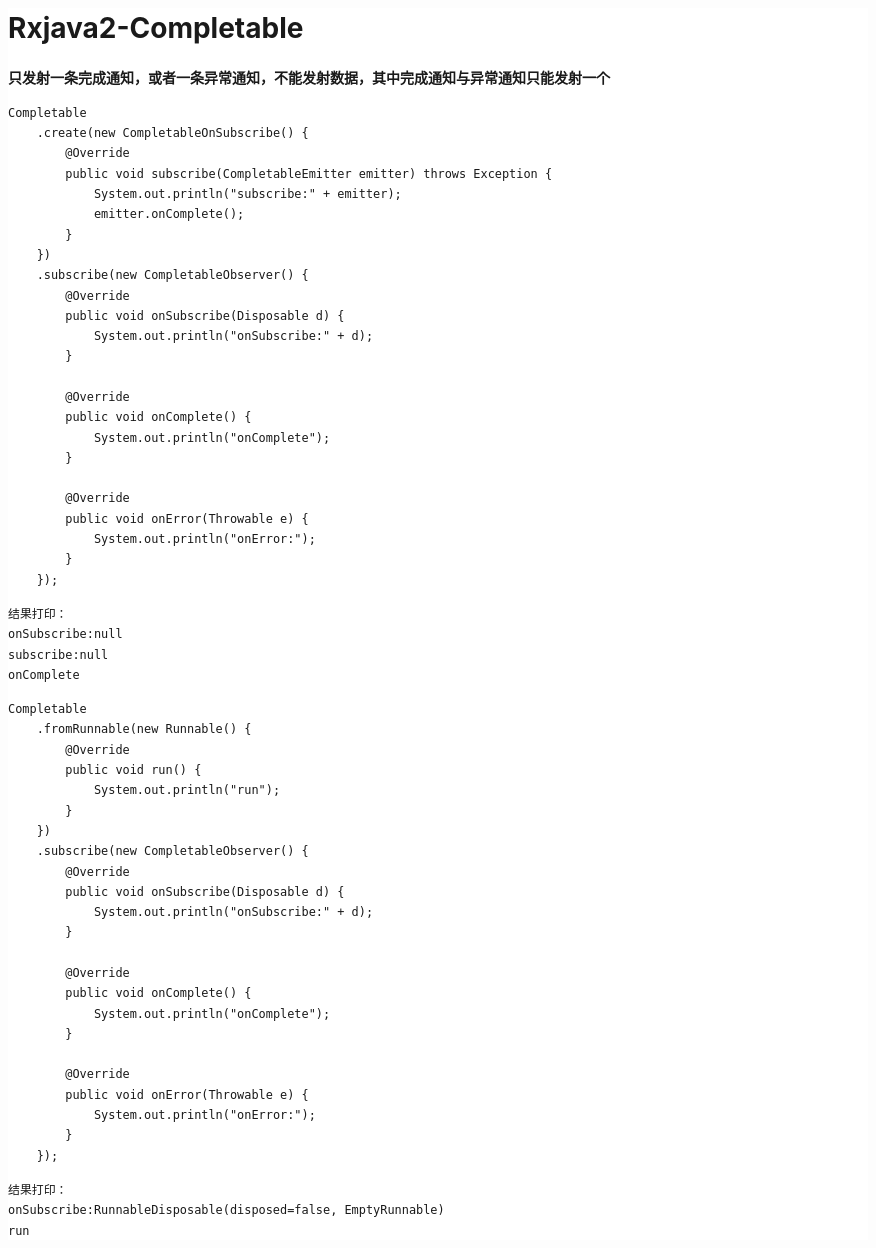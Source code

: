# Rxjava2-Completable

**只发射一条完成通知，或者一条异常通知，不能发射数据，其中完成通知与异常通知只能发射一个**
```
Completable
    .create(new CompletableOnSubscribe() {
        @Override
        public void subscribe(CompletableEmitter emitter) throws Exception {
            System.out.println("subscribe:" + emitter);
            emitter.onComplete();
        }
    })
    .subscribe(new CompletableObserver() {
        @Override
        public void onSubscribe(Disposable d) {
            System.out.println("onSubscribe:" + d);
        }

        @Override
        public void onComplete() {
            System.out.println("onComplete");
        }

        @Override
        public void onError(Throwable e) {
            System.out.println("onError:");
        }
    });
```
```
结果打印：
onSubscribe:null
subscribe:null
onComplete
```
```
Completable
    .fromRunnable(new Runnable() {
        @Override
        public void run() {
            System.out.println("run");
        }
    })
    .subscribe(new CompletableObserver() {
        @Override
        public void onSubscribe(Disposable d) {
            System.out.println("onSubscribe:" + d);
        }

        @Override
        public void onComplete() {
            System.out.println("onComplete");
        }

        @Override
        public void onError(Throwable e) {
            System.out.println("onError:");
        }
    });
```
```
结果打印：
onSubscribe:RunnableDisposable(disposed=false, EmptyRunnable)
run
```